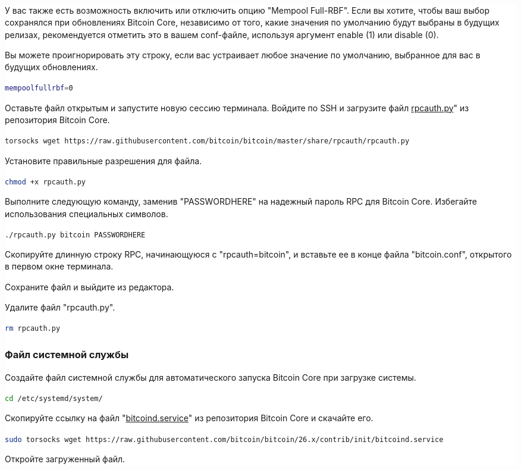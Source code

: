 У вас также есть возможность включить или отключить опцию "Mempool Full-RBF". Если вы хотите, чтобы ваш выбор сохранялся при обновлениях Bitcoin Core, независимо от того, какие значения по умолчанию будут выбраны в будущих релизах, рекомендуется отметить это в вашем conf-файле, используя аргумент enable (1) или disable (0).

Вы можете проигнорировать эту строку, если вас устраивает любое значение по умолчанию, выбранное для вас в будущих обновлениях.

```bash
mempoolfullrbf=0
```

Оставьте файл открытым и запустите новую сессию терминала. Войдите по SSH и загрузите файл [rpcauth.py](https://github.com/bitcoin/bitcoin/blob/master/share/rpcauth/rpcauth.py)" из репозитория Bitcoin Core.

```bash
torsocks wget https://raw.githubusercontent.com/bitcoin/bitcoin/master/share/rpcauth/rpcauth.py
```

Установите правильные разрешения для файла.

```bash
chmod +x rpcauth.py
```

Выполните следующую команду, заменив "PASSWORDHERE" на надежный пароль RPC для Bitcoin Core. Избегайте использования специальных символов.

```bash
./rpcauth.py bitcoin PASSWORDHERE
```

Скопируйте длинную строку RPC, начинающуюся с "rpcauth=bitcoin", и вставьте ее в конце файла "bitcoin.conf", открытого в первом окне терминала.

Сохраните файл и выйдите из редактора.

Удалите файл "rpcauth.py".

```bash
rm rpcauth.py
```

### Файл системной службы

Создайте файл системной службы для автоматического запуска Bitcoin Core при загрузке системы.

```bash
cd /etc/systemd/system/
```

Скопируйте ссылку на файл "[bitcoind.service](https://github.com/bitcoin/bitcoin/blob/26.x/contrib/init/bitcoind.service)" из репозитория Bitcoin Core и скачайте его.

```bash
sudo torsocks wget https://raw.githubusercontent.com/bitcoin/bitcoin/26.x/contrib/init/bitcoind.service
```

Откройте загруженный файл.
